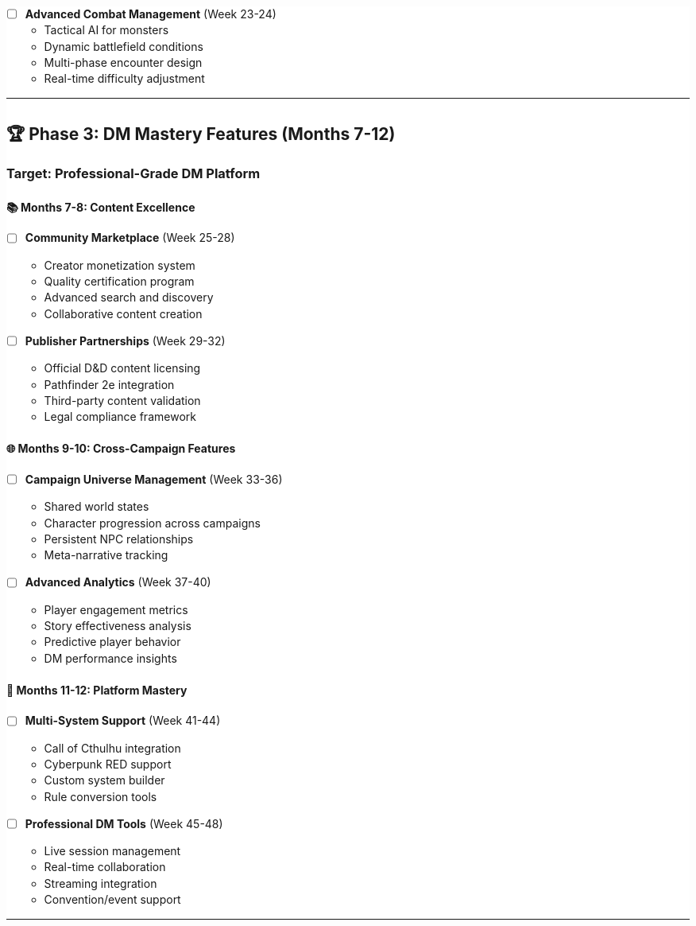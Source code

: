 - [ ] **Advanced Combat Management** (Week 23-24)
  - Tactical AI for monsters
  - Dynamic battlefield conditions
  - Multi-phase encounter design
  - Real-time difficulty adjustment

---

## 🏆 Phase 3: DM Mastery Features (Months 7-12)

### **Target: Professional-Grade DM Platform**

#### 📚 **Months 7-8: Content Excellence**
- [ ] **Community Marketplace** (Week 25-28)
  - Creator monetization system
  - Quality certification program
  - Advanced search and discovery
  - Collaborative content creation
  
- [ ] **Publisher Partnerships** (Week 29-32)
  - Official D&D content licensing
  - Pathfinder 2e integration
  - Third-party content validation
  - Legal compliance framework

#### 🌐 **Months 9-10: Cross-Campaign Features**
- [ ] **Campaign Universe Management** (Week 33-36)
  - Shared world states
  - Character progression across campaigns
  - Persistent NPC relationships
  - Meta-narrative tracking
  
- [ ] **Advanced Analytics** (Week 37-40)
  - Player engagement metrics
  - Story effectiveness analysis
  - Predictive player behavior
  - DM performance insights

#### 🎯 **Months 11-12: Platform Mastery**
- [ ] **Multi-System Support** (Week 41-44)
  - Call of Cthulhu integration
  - Cyberpunk RED support
  - Custom system builder
  - Rule conversion tools
  
- [ ] **Professional DM Tools** (Week 45-48)
  - Live session management
  - Real-time collaboration
  - Streaming integration
  - Convention/event support

---
